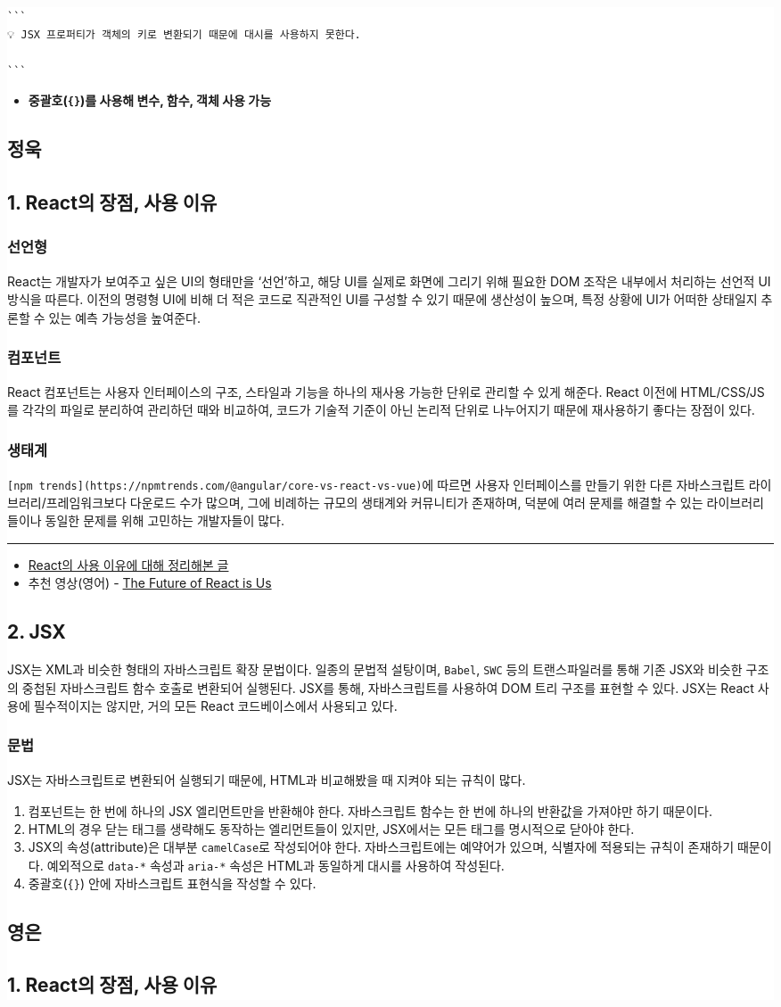     ```
    💡 JSX 프로퍼티가 객체의 키로 변환되기 때문에 대시를 사용하지 못한다.
    
    ```
    
- **중괄호(`{}`)를 사용해 변수, 함수, 객체 사용 가능**

## 정욱

## 1. React의 장점, 사용 이유

### 선언형

React는 개발자가 보여주고 싶은 UI의 형태만을 ‘선언’하고, 해당 UI를 실제로 화면에 그리기 위해 필요한 DOM 조작은 내부에서 처리하는 선언적 UI 방식을 따른다. 이전의 명령형 UI에 비해 더 적은 코드로 직관적인 UI를 구성할 수 있기 때문에 생산성이 높으며, 특정 상황에 UI가 어떠한 상태일지 추론할 수 있는 예측 가능성을 높여준다.

### 컴포넌트

React 컴포넌트는 사용자 인터페이스의 구조, 스타일과 기능을 하나의 재사용 가능한 단위로 관리할 수 있게 해준다. React 이전에 HTML/CSS/JS를 각각의 파일로 분리하여 관리하던 때와 비교하여, 코드가 기술적 기준이 아닌 논리적 단위로 나누어지기 때문에 재사용하기 좋다는 장점이 있다. 

### 생태계

`[npm trends](https://npmtrends.com/@angular/core-vs-react-vs-vue)`에 따르면 사용자 인터페이스를 만들기 위한 다른 자바스크립트 라이브러리/프레임워크보다 다운로드 수가 많으며, 그에 비례하는 규모의 생태계와 커뮤니티가 존재하며, 덕분에 여러 문제를 해결할 수 있는 라이브러리들이나 동일한 문제를 위해 고민하는 개발자들이 많다.

---

- [React의 사용 이유에 대해 정리해본 글](https://hatchery.pages.dev/react-a-high-level-perspective/)
- 추천 영상(영어) - [The Future of React is Us](https://www.youtube.com/watch?v=DRebGnDxgFs)

## 2. JSX

JSX는 XML과 비슷한 형태의 자바스크립트 확장 문법이다. 일종의 문법적 설탕이며, `Babel`, `SWC` 등의 트랜스파일러를 통해 기존 JSX와 비슷한 구조의 중첩된 자바스크립트 함수 호출로 변환되어 실행된다. JSX를 통해, 자바스크립트를 사용하여 DOM 트리 구조를 표현할 수 있다. JSX는 React 사용에 필수적이지는 않지만, 거의 모든 React 코드베이스에서 사용되고 있다.

### 문법

JSX는 자바스크립트로 변환되어 실행되기 때문에, HTML과 비교해봤을 때 지켜야 되는 규칙이 많다.

1. 컴포넌트는 한 번에 하나의 JSX 엘리먼트만을 반환해야 한다. 자바스크립트 함수는 한 번에 하나의 반환값을 가져야만 하기 때문이다.
2. HTML의 경우 닫는 태그를 생략해도 동작하는 엘리먼트들이 있지만, JSX에서는 모든 태그를 명시적으로 닫아야 한다.
3. JSX의 속성(attribute)은 대부분 `camelCase`로 작성되어야 한다. 자바스크립트에는 예약어가 있으며, 식별자에 적용되는 규칙이 존재하기 때문이다. 예외적으로 `data-*` 속성과 `aria-*` 속성은 HTML과 동일하게 대시를 사용하여 작성된다.
4. 중괄호(`{}`) 안에 자바스크립트 표현식을 작성할 수 있다.

## 영은

## **1. React의 장점, 사용 이유**
